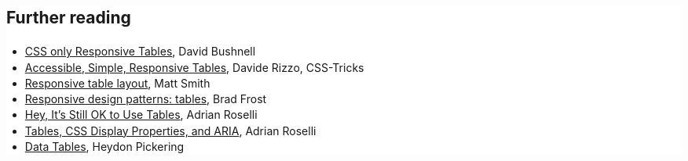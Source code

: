 ## Further reading

<ul>
  <li class="no-margin"><a href="https://dbushell.com/2016/03/04/css-only-responsive-tables/">CSS only Responsive Tables</a>, David Bushnell</li>
  <li class="no-margin"><a href="https://css-tricks.com/accessible-simple-responsive-tables/">Accessible, Simple, Responsive Tables</a>, Davide Rizzo, CSS-Tricks</li>
  <li class="no-margin"><a href="http://allthingssmitty.com/2016/10/03/responsive-table-layout/">Responsive table layout</a>, Matt Smith</li>
  <li class="no-margin"><a href="http://bradfrost.github.io/this-is-responsive/patterns.html#tables">Responsive design patterns: tables</a>, Brad Frost</li>
  <li class="no-margin"><a href="http://adrianroselli.com/2017/11/hey-its-still-ok-to-use-tables.html">Hey, It’s Still OK to Use Tables</a>, Adrian Roselli</li>
  <li><a href="http://adrianroselli.com/2018/02/tables-css-display-properties-and-aria.html">Tables, CSS Display Properties, and ARIA</a>, Adrian Roselli</li>
  <li><a href="https://inclusive-components.design/data-tables/">Data Tables</a>, Heydon Pickering</li>
</ul>
